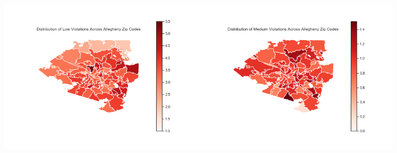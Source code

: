<img align="left" width="400" title="Low"  src="image/ziplow.png" />
<img align="left" width="400" title="Medium" src="image/zipmed.png" />